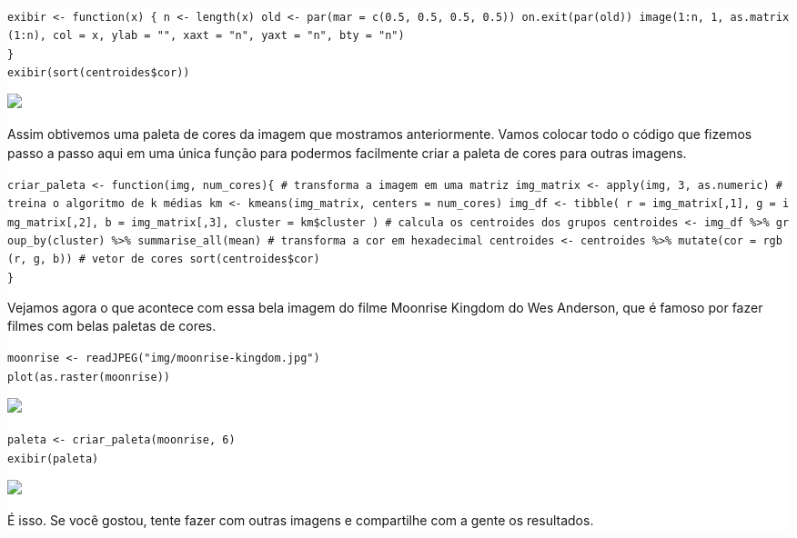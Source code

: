 <pre class="r"><code>exibir &lt;- function(x) { n &lt;- length(x) old &lt;- par(mar = c(0.5, 0.5, 0.5, 0.5)) on.exit(par(old)) image(1:n, 1, as.matrix(1:n), col = x, ylab = &quot;&quot;, xaxt = &quot;n&quot;, yaxt = &quot;n&quot;, bty = &quot;n&quot;)
}
exibir(sort(centroides$cor))</code></pre>
<p>
<img src="http://curso-r.com/blog/2017-04-21-paleta-de-cores_files/figure-html/unnamed-chunk-8-1.png" width="672">
</p>
<p>
Assim obtivemos uma paleta de cores da imagem que mostramos
anteriormente. Vamos colocar todo o código que fizemos passo a passo
aqui em uma única função para podermos facilmente criar a paleta de
cores para outras imagens.
</p>
<pre class="r"><code>criar_paleta &lt;- function(img, num_cores){ # transforma a imagem em uma matriz img_matrix &lt;- apply(img, 3, as.numeric) # treina o algoritmo de k m&#xE9;dias km &lt;- kmeans(img_matrix, centers = num_cores) img_df &lt;- tibble( r = img_matrix[,1], g = img_matrix[,2], b = img_matrix[,3], cluster = km$cluster ) # calcula os centroides dos grupos centroides &lt;- img_df %&gt;% group_by(cluster) %&gt;% summarise_all(mean) # transforma a cor em hexadecimal centroides &lt;- centroides %&gt;% mutate(cor = rgb(r, g, b)) # vetor de cores sort(centroides$cor)
}</code></pre>
<p>
Vejamos agora o que acontece com essa bela imagem do filme Moonrise
Kingdom do Wes Anderson, que é famoso por fazer filmes com belas paletas
de cores.
</p>
<pre class="r"><code>moonrise &lt;- readJPEG(&quot;img/moonrise-kingdom.jpg&quot;)
plot(as.raster(moonrise))</code></pre>
<p>
<img src="http://curso-r.com/blog/2017-04-21-paleta-de-cores_files/figure-html/unnamed-chunk-10-1.png" width="1536">
</p>
<pre class="r"><code>paleta &lt;- criar_paleta(moonrise, 6)
exibir(paleta)</code></pre>
<p>
<img src="http://curso-r.com/blog/2017-04-21-paleta-de-cores_files/figure-html/unnamed-chunk-11-1.png" width="672">
</p>
<p>
É isso. Se você gostou, tente fazer com outras imagens e compartilhe com
a gente os resultados.
</p>

